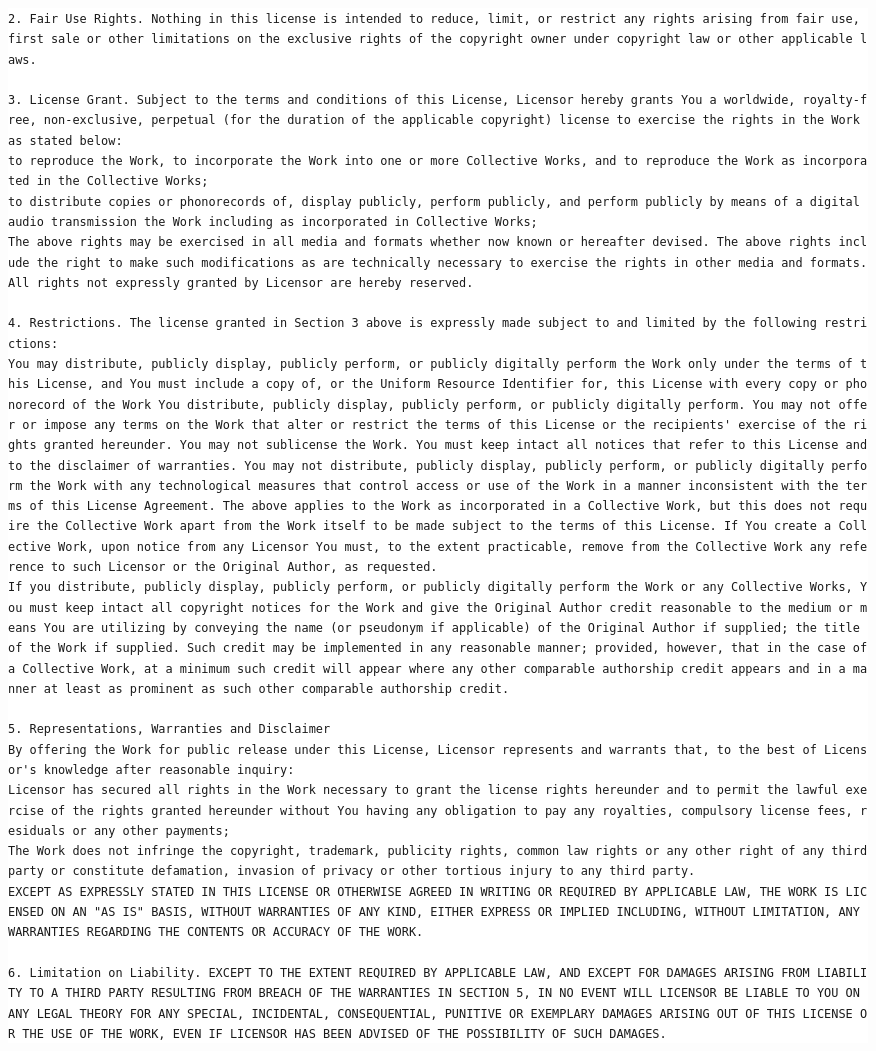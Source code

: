     2. Fair Use Rights. Nothing in this license is intended to reduce, limit, or restrict any rights arising from fair use, first sale or other limitations on the exclusive rights of the copyright owner under copyright law or other applicable laws.

    3. License Grant. Subject to the terms and conditions of this License, Licensor hereby grants You a worldwide, royalty-free, non-exclusive, perpetual (for the duration of the applicable copyright) license to exercise the rights in the Work as stated below:
    to reproduce the Work, to incorporate the Work into one or more Collective Works, and to reproduce the Work as incorporated in the Collective Works;
    to distribute copies or phonorecords of, display publicly, perform publicly, and perform publicly by means of a digital audio transmission the Work including as incorporated in Collective Works;
    The above rights may be exercised in all media and formats whether now known or hereafter devised. The above rights include the right to make such modifications as are technically necessary to exercise the rights in other media and formats. All rights not expressly granted by Licensor are hereby reserved.

    4. Restrictions. The license granted in Section 3 above is expressly made subject to and limited by the following restrictions:
    You may distribute, publicly display, publicly perform, or publicly digitally perform the Work only under the terms of this License, and You must include a copy of, or the Uniform Resource Identifier for, this License with every copy or phonorecord of the Work You distribute, publicly display, publicly perform, or publicly digitally perform. You may not offer or impose any terms on the Work that alter or restrict the terms of this License or the recipients' exercise of the rights granted hereunder. You may not sublicense the Work. You must keep intact all notices that refer to this License and to the disclaimer of warranties. You may not distribute, publicly display, publicly perform, or publicly digitally perform the Work with any technological measures that control access or use of the Work in a manner inconsistent with the terms of this License Agreement. The above applies to the Work as incorporated in a Collective Work, but this does not require the Collective Work apart from the Work itself to be made subject to the terms of this License. If You create a Collective Work, upon notice from any Licensor You must, to the extent practicable, remove from the Collective Work any reference to such Licensor or the Original Author, as requested.
    If you distribute, publicly display, publicly perform, or publicly digitally perform the Work or any Collective Works, You must keep intact all copyright notices for the Work and give the Original Author credit reasonable to the medium or means You are utilizing by conveying the name (or pseudonym if applicable) of the Original Author if supplied; the title of the Work if supplied. Such credit may be implemented in any reasonable manner; provided, however, that in the case of a Collective Work, at a minimum such credit will appear where any other comparable authorship credit appears and in a manner at least as prominent as such other comparable authorship credit.

    5. Representations, Warranties and Disclaimer
    By offering the Work for public release under this License, Licensor represents and warrants that, to the best of Licensor's knowledge after reasonable inquiry:
    Licensor has secured all rights in the Work necessary to grant the license rights hereunder and to permit the lawful exercise of the rights granted hereunder without You having any obligation to pay any royalties, compulsory license fees, residuals or any other payments;
    The Work does not infringe the copyright, trademark, publicity rights, common law rights or any other right of any third party or constitute defamation, invasion of privacy or other tortious injury to any third party.
    EXCEPT AS EXPRESSLY STATED IN THIS LICENSE OR OTHERWISE AGREED IN WRITING OR REQUIRED BY APPLICABLE LAW, THE WORK IS LICENSED ON AN "AS IS" BASIS, WITHOUT WARRANTIES OF ANY KIND, EITHER EXPRESS OR IMPLIED INCLUDING, WITHOUT LIMITATION, ANY WARRANTIES REGARDING THE CONTENTS OR ACCURACY OF THE WORK.

    6. Limitation on Liability. EXCEPT TO THE EXTENT REQUIRED BY APPLICABLE LAW, AND EXCEPT FOR DAMAGES ARISING FROM LIABILITY TO A THIRD PARTY RESULTING FROM BREACH OF THE WARRANTIES IN SECTION 5, IN NO EVENT WILL LICENSOR BE LIABLE TO YOU ON ANY LEGAL THEORY FOR ANY SPECIAL, INCIDENTAL, CONSEQUENTIAL, PUNITIVE OR EXEMPLARY DAMAGES ARISING OUT OF THIS LICENSE OR THE USE OF THE WORK, EVEN IF LICENSOR HAS BEEN ADVISED OF THE POSSIBILITY OF SUCH DAMAGES.

